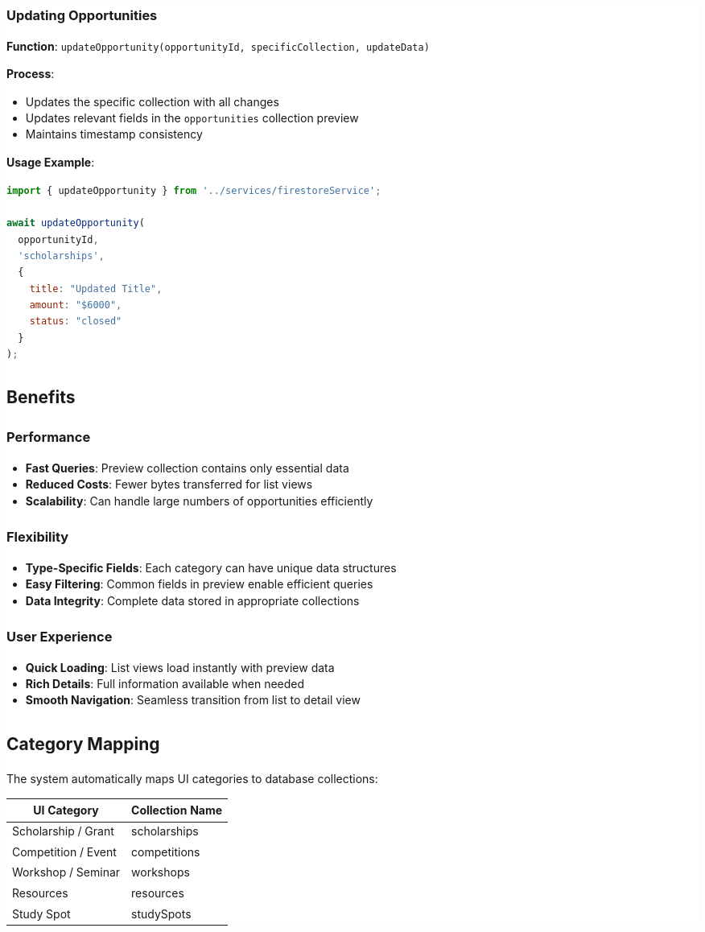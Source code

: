 ### Updating Opportunities

**Function**: `updateOpportunity(opportunityId, specificCollection, updateData)`

**Process**:
- Updates the specific collection with all changes
- Updates relevant fields in the `opportunities` collection preview
- Maintains timestamp consistency

**Usage Example**:
```javascript
import { updateOpportunity } from '../services/firestoreService';

await updateOpportunity(
  opportunityId,
  'scholarships',
  {
    title: "Updated Title",
    amount: "$6000",
    status: "closed"
  }
);
```

## Benefits

### Performance
- **Fast Queries**: Preview collection contains only essential data
- **Reduced Costs**: Fewer bytes transferred for list views
- **Scalability**: Can handle large numbers of opportunities efficiently

### Flexibility
- **Type-Specific Fields**: Each category can have unique data structures
- **Easy Filtering**: Common fields in preview enable efficient queries
- **Data Integrity**: Complete data stored in appropriate collections

### User Experience
- **Quick Loading**: List views load instantly with preview data
- **Rich Details**: Full information available when needed
- **Smooth Navigation**: Seamless transition from list to detail view

## Category Mapping

The system automatically maps UI categories to database collections:

| UI Category | Collection Name |
|------------|----------------|
| Scholarship / Grant | scholarships |
| Competition / Event | competitions |
| Workshop / Seminar | workshops |
| Resources | resources |
| Study Spot | studySpots |
